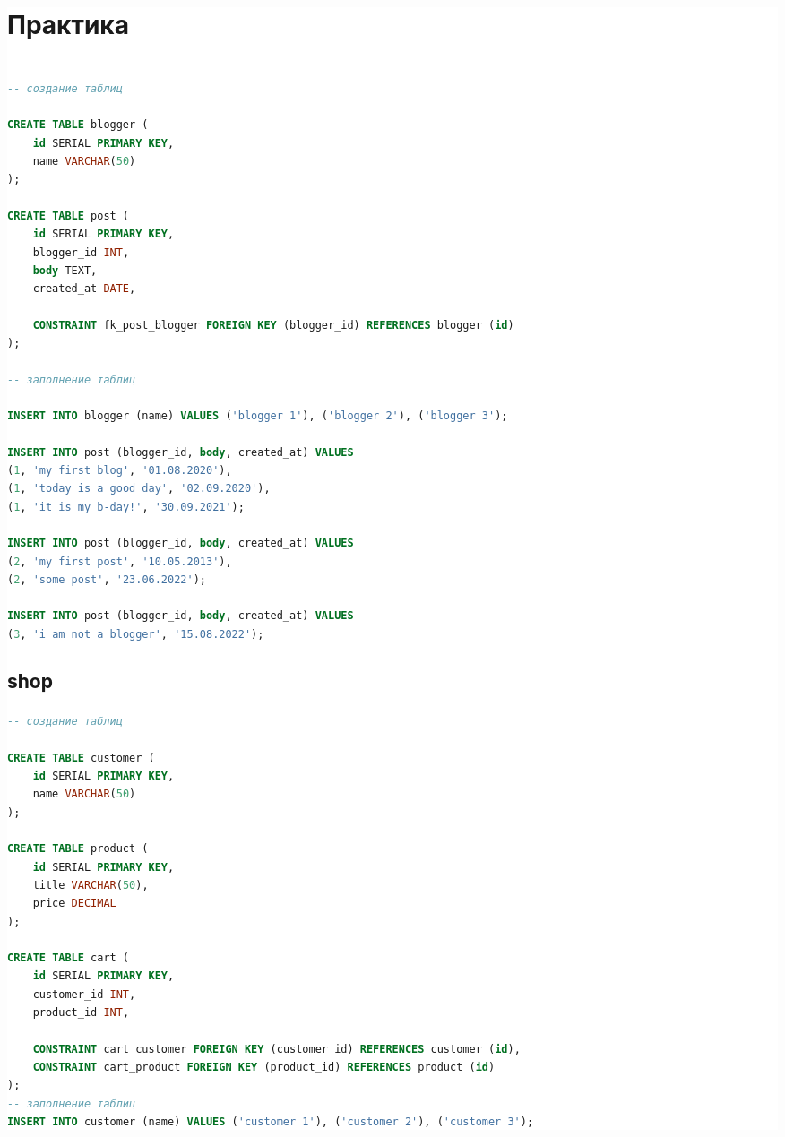 

# Практика
```sql

-- создание таблиц

CREATE TABLE blogger (
    id SERIAL PRIMARY KEY,
    name VARCHAR(50)
);

CREATE TABLE post (
    id SERIAL PRIMARY KEY,
    blogger_id INT,
    body TEXT,
    created_at DATE,

    CONSTRAINT fk_post_blogger FOREIGN KEY (blogger_id) REFERENCES blogger (id)
);

-- заполнение таблиц

INSERT INTO blogger (name) VALUES ('blogger 1'), ('blogger 2'), ('blogger 3'); 

INSERT INTO post (blogger_id, body, created_at) VALUES
(1, 'my first blog', '01.08.2020'),
(1, 'today is a good day', '02.09.2020'),
(1, 'it is my b-day!', '30.09.2021');

INSERT INTO post (blogger_id, body, created_at) VALUES
(2, 'my first post', '10.05.2013'),
(2, 'some post', '23.06.2022');

INSERT INTO post (blogger_id, body, created_at) VALUES
(3, 'i am not a blogger', '15.08.2022');
```

## shop
```sql
-- создание таблиц

CREATE TABLE customer (
    id SERIAL PRIMARY KEY,
    name VARCHAR(50)
);

CREATE TABLE product (
    id SERIAL PRIMARY KEY,
    title VARCHAR(50),
    price DECIMAL
);

CREATE TABLE cart (
    id SERIAL PRIMARY KEY,
    customer_id INT,
    product_id INT,

    CONSTRAINT cart_customer FOREIGN KEY (customer_id) REFERENCES customer (id), 
    CONSTRAINT cart_product FOREIGN KEY (product_id) REFERENCES product (id)
);
-- заполнение таблиц
INSERT INTO customer (name) VALUES ('customer 1'), ('customer 2'), ('customer 3'); 
```